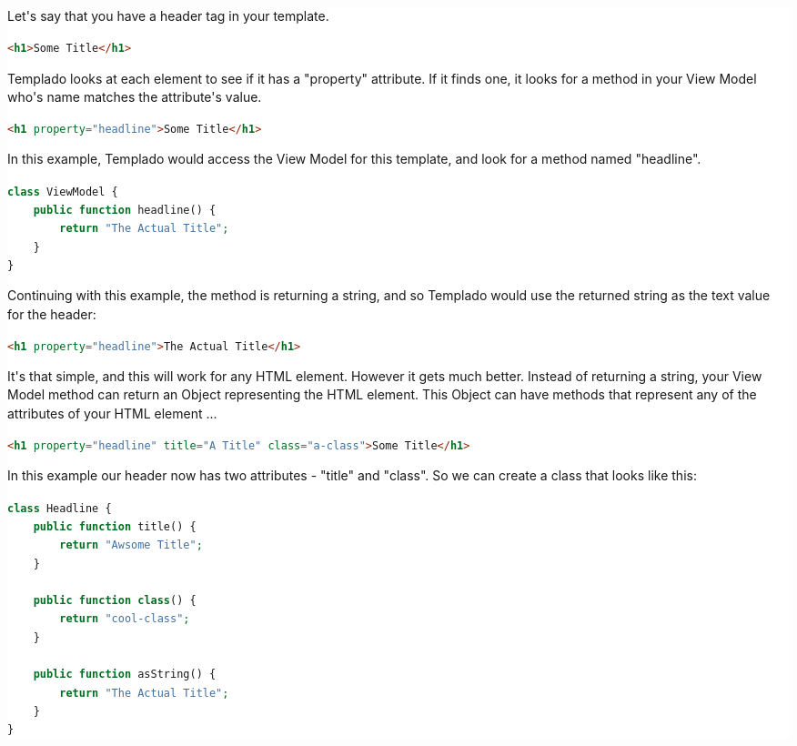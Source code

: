 Let's say that you have a header tag in your template.

```html
<h1>Some Title</h1>
```

Templado looks at each element to see if it has a "property" attribute. If it finds one, it looks for a method in
your View Model who's name matches the attribute's value.

```html
<h1 property="headline">Some Title</h1>
```

In this example, Templado would access the View Model for this template, and look for a method named "headline".

```php
class ViewModel {
    public function headline() {
        return "The Actual Title";
    }
}
```

Continuing with this example, the method is returning a string, and so Templado would use the returned string as the
text value for the header:

```html
<h1 property="headline">The Actual Title</h1>
```

It's that simple, and this will work for any HTML element. However it gets much better. Instead of returning a string,
your View Model method can return an Object representing the HTML element. This Object can have methods that represent
any of the attributes of your HTML element ...

```html
<h1 property="headline" title="A Title" class="a-class">Some Title</h1>
```

In this example our header now has two attributes - "title" and "class". So we can create a class that looks like this:

```php
class Headline {
    public function title() {
        return "Awsome Title";
    }
    
    public function class() {
        return "cool-class";
    }
    
    public function asString() {
        return "The Actual Title";
    }
}
```
